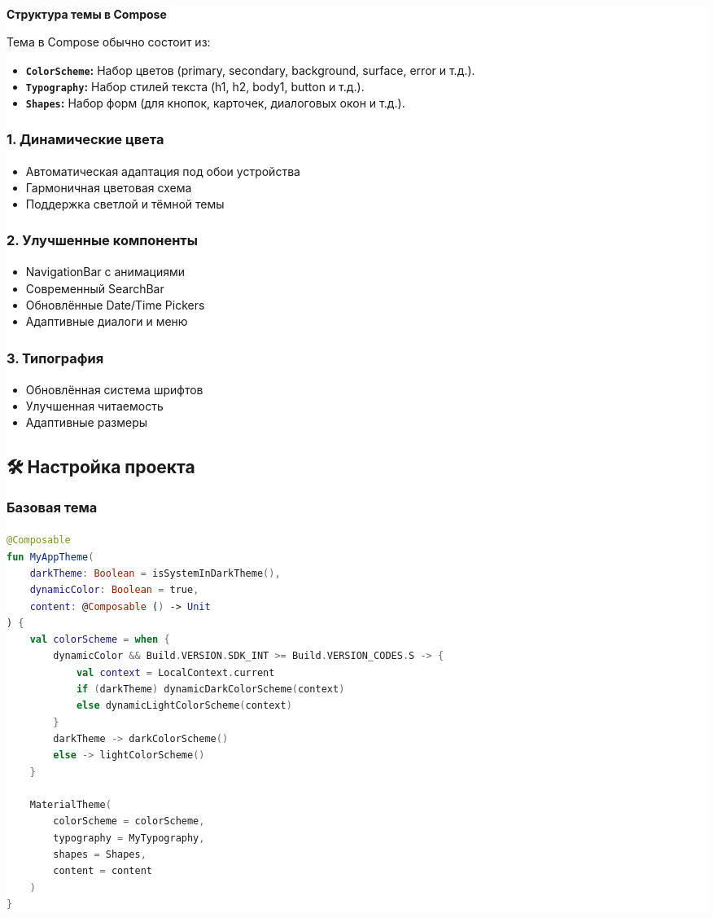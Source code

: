 **Структура темы в Compose** 

Тема в Compose обычно состоит из:

*   **`ColorScheme`:**  Набор цветов (primary, secondary, background, surface, error и т.д.).
*   **`Typography`:**  Набор стилей текста (h1, h2, body1, button и т.д.).
*   **`Shapes`:**  Набор форм (для кнопок, карточек, диалоговых окон и т.д.).
### 1. Динамические цвета

* Автоматическая адаптация под обои устройства
* Гармоничная цветовая схема
* Поддержка светлой и тёмной темы

### 2. Улучшенные компоненты

* NavigationBar с анимациями
* Современный SearchBar
* Обновлённые Date/Time Pickers
* Адаптивные диалоги и меню

### 3. Типография

* Обновлённая система шрифтов
* Улучшенная читаемость
* Адаптивные размеры

## 🛠 Настройка проекта

### Базовая тема

````kotlin
@Composable
fun MyAppTheme(
    darkTheme: Boolean = isSystemInDarkTheme(),
    dynamicColor: Boolean = true,
    content: @Composable () -> Unit
) {
    val colorScheme = when {
        dynamicColor && Build.VERSION.SDK_INT >= Build.VERSION_CODES.S -> {
            val context = LocalContext.current
            if (darkTheme) dynamicDarkColorScheme(context) 
            else dynamicLightColorScheme(context)
        }
        darkTheme -> darkColorScheme()
        else -> lightColorScheme()
    }

    MaterialTheme(
        colorScheme = colorScheme,
        typography = MyTypography,
        shapes = Shapes,
        content = content
    )
}
````
